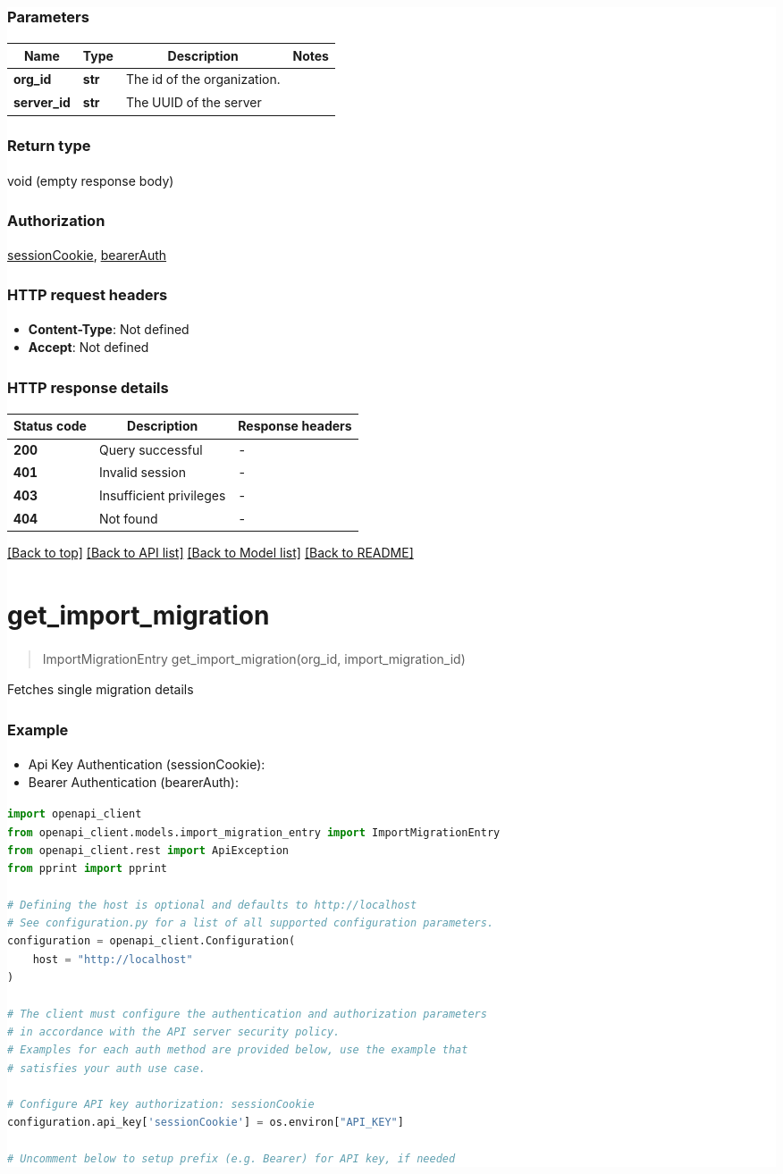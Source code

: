 

### Parameters


Name | Type | Description  | Notes
------------- | ------------- | ------------- | -------------
 **org_id** | **str**| The id of the organization. | 
 **server_id** | **str**| The UUID of the server | 

### Return type

void (empty response body)

### Authorization

[sessionCookie](../README.md#sessionCookie), [bearerAuth](../README.md#bearerAuth)

### HTTP request headers

 - **Content-Type**: Not defined
 - **Accept**: Not defined

### HTTP response details

| Status code | Description | Response headers |
|-------------|-------------|------------------|
**200** | Query successful |  -  |
**401** | Invalid session |  -  |
**403** | Insufficient privileges |  -  |
**404** | Not found |  -  |

[[Back to top]](#) [[Back to API list]](../README.md#documentation-for-api-endpoints) [[Back to Model list]](../README.md#documentation-for-models) [[Back to README]](../README.md)

# **get_import_migration**
> ImportMigrationEntry get_import_migration(org_id, import_migration_id)

Fetches single migration details

### Example

* Api Key Authentication (sessionCookie):
* Bearer Authentication (bearerAuth):

```python
import openapi_client
from openapi_client.models.import_migration_entry import ImportMigrationEntry
from openapi_client.rest import ApiException
from pprint import pprint

# Defining the host is optional and defaults to http://localhost
# See configuration.py for a list of all supported configuration parameters.
configuration = openapi_client.Configuration(
    host = "http://localhost"
)

# The client must configure the authentication and authorization parameters
# in accordance with the API server security policy.
# Examples for each auth method are provided below, use the example that
# satisfies your auth use case.

# Configure API key authorization: sessionCookie
configuration.api_key['sessionCookie'] = os.environ["API_KEY"]

# Uncomment below to setup prefix (e.g. Bearer) for API key, if needed
```